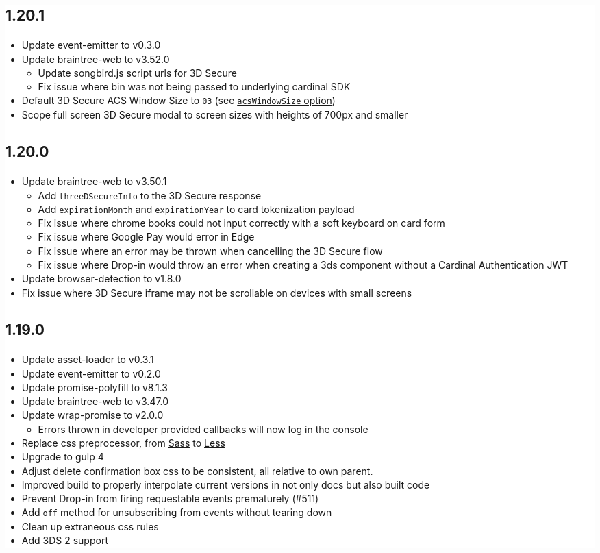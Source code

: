## 1.20.1

  - Update event-emitter to v0.3.0
  - Update braintree-web to v3.52.0
      - Update songbird.js script urls for 3D Secure
      - Fix issue where bin was not being passed to underlying cardinal
        SDK
  - Default 3D Secure ACS Window Size to `03` (see [`acsWindowSize`
    option](https://braintree.github.io/braintree-web/current/ThreeDSecure.html#verifyCard))
  - Scope full screen 3D Secure modal to screen sizes with heights of
    700px and smaller

## 1.20.0

  - Update braintree-web to v3.50.1
      - Add `threeDSecureInfo` to the 3D Secure response
      - Add `expirationMonth` and `expirationYear` to card tokenization
        payload
      - Fix issue where chrome books could not input correctly with a
        soft keyboard on card form
      - Fix issue where Google Pay would error in Edge
      - Fix issue where an error may be thrown when cancelling the 3D
        Secure flow
      - Fix issue where Drop-in would throw an error when creating a 3ds
        component without a Cardinal Authentication JWT
  - Update browser-detection to v1.8.0
  - Fix issue where 3D Secure iframe may not be scrollable on devices
    with small screens

## 1.19.0

  - Update asset-loader to v0.3.1
  - Update event-emitter to v0.2.0
  - Update promise-polyfill to v8.1.3
  - Update braintree-web to v3.47.0
  - Update wrap-promise to v2.0.0
      - Errors thrown in developer provided callbacks will now log in
        the console
  - Replace css preprocessor, from [Sass](https://sass-lang.com) to
    [Less](http://lesscss.org)
  - Upgrade to gulp 4
  - Adjust delete confirmation box css to be consistent, all relative to
    own parent.
  - Improved build to properly interpolate current versions in not only
    docs but also built code
  - Prevent Drop-in from firing requestable events prematurely (\#511)
  - Add `off` method for unsubscribing from events without tearing down
  - Clean up extraneous css rules
  - Add 3DS 2 support
